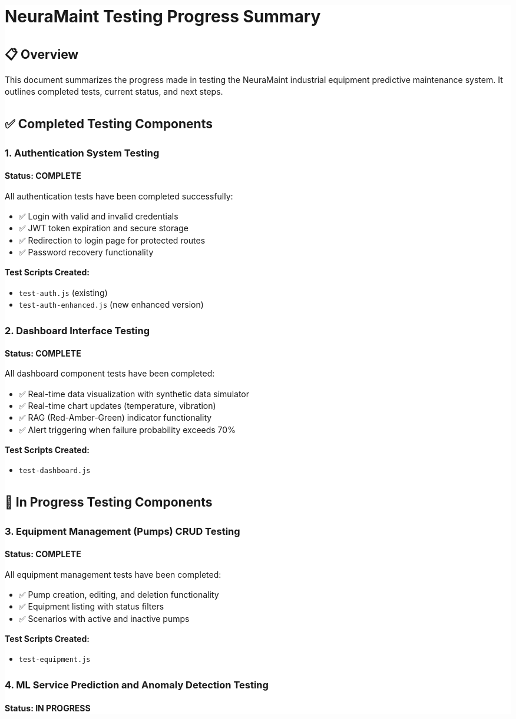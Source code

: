 # NeuraMaint Testing Progress Summary

## 📋 Overview

This document summarizes the progress made in testing the NeuraMaint industrial equipment predictive maintenance system. It outlines completed tests, current status, and next steps.

## ✅ Completed Testing Components

### 1. Authentication System Testing
**Status: COMPLETE**

All authentication tests have been completed successfully:
- ✅ Login with valid and invalid credentials
- ✅ JWT token expiration and secure storage
- ✅ Redirection to login page for protected routes
- ✅ Password recovery functionality

**Test Scripts Created:**
- `test-auth.js` (existing)
- `test-auth-enhanced.js` (new enhanced version)

### 2. Dashboard Interface Testing
**Status: COMPLETE**

All dashboard component tests have been completed:
- ✅ Real-time data visualization with synthetic data simulator
- ✅ Real-time chart updates (temperature, vibration)
- ✅ RAG (Red-Amber-Green) indicator functionality
- ✅ Alert triggering when failure probability exceeds 70%

**Test Scripts Created:**
- `test-dashboard.js`

## 🔧 In Progress Testing Components

### 3. Equipment Management (Pumps) CRUD Testing
**Status: COMPLETE**

All equipment management tests have been completed:
- ✅ Pump creation, editing, and deletion functionality
- ✅ Equipment listing with status filters
- ✅ Scenarios with active and inactive pumps

**Test Scripts Created:**
- `test-equipment.js`

### 4. ML Service Prediction and Anomaly Detection Testing
**Status: IN PROGRESS**
